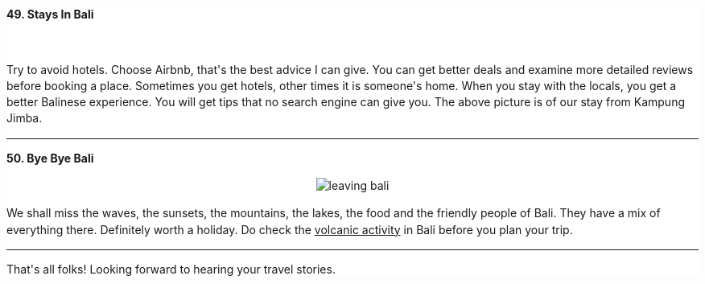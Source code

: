 
**49. Stays In Bali**

<center><img src="https://lh3.googleusercontent.com/u/0/d/1KzuwTNtFgApb74Vvbf4rODKBwU9pQVCk=s1600-k-iv1" alt="" /></center>

Try to avoid hotels. Choose Airbnb, that's the best advice I can give. You can get better deals and examine more detailed reviews before booking a place. Sometimes you get hotels, other times it is someone's home. When you stay with the locals, you get a better Balinese experience. You will get tips that no search engine can give you. The above picture is of our stay from Kampung Jimba.


---

**50. Bye Bye Bali**

<center><img src="https://lh3.googleusercontent.com/u/0/d/17DeeN_Axcyh9XFqw3hJ4E09J7XE_3QAP=s1600-k-iv1" alt="leaving bali" /></center>

We shall miss the waves, the sunsets, the mountains, the lakes, the food and the friendly people of Bali. They have a mix of everything there. Definitely worth a holiday. Do check the [volcanic activity](https://www.volcanodiscovery.com/bali.html) in Bali before you plan your trip. 

---

That's all folks! Looking forward to hearing your travel stories.
